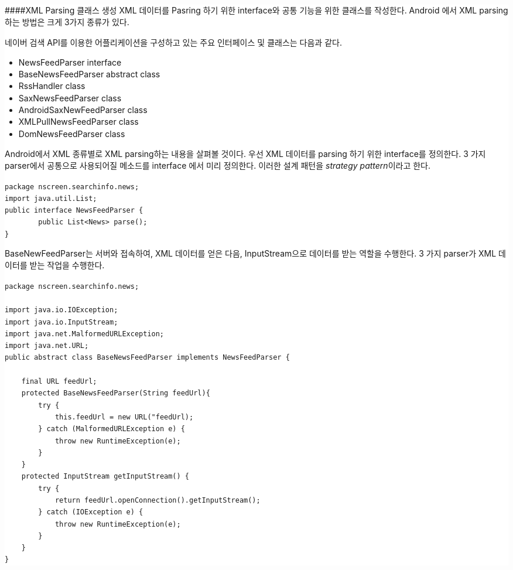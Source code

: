 ####XML Parsing 클래스 생성
XML 데이터를 Pasring 하기 위한 interface와 공통 기능을 위한 클래스를 작성한다.
Android 에서 XML parsing 하는 방법은 크게 3가지 종류가 있다.

네이버 검색 API를 이용한 어플리케이션을 구성하고 있는 주요 인터페이스 및 클래스는 다음과 같다.
* NewsFeedParser interface
* BaseNewsFeedParser abstract class
* RssHandler class
* SaxNewsFeedParser class
* AndroidSaxNewFeedParser class
* XMLPullNewsFeedParser class
* DomNewsFeedParser class

Android에서 XML 종류별로 XML parsing하는 내용을 살펴볼 것이다. 우선 XML 데이터를 parsing 하기 위한 interface를 정의한다. 3 가지 parser에서 공통으로 사용되어질 메소드를 interface 에서 미리 정의한다. 
이러한 설계 패턴을 *strategy pattern*이라고 한다.

```
package nscreen.searchinfo.news;
import java.util.List;
public interface NewsFeedParser {
        public List<News> parse();
}
```

BaseNewFeedParser는 서버와 접속하여, XML 데이터를 얻은 다음, InputStream으로 데이터를 받는 역할을 수행한다. 3 가지 parser가 XML 데이터를 받는 작업을 수행한다.

```
package nscreen.searchinfo.news;

import java.io.IOException;
import java.io.InputStream;
import java.net.MalformedURLException;
import java.net.URL;
public abstract class BaseNewsFeedParser implements NewsFeedParser {
        
    final URL feedUrl;
    protected BaseNewsFeedParser(String feedUrl){
        try {
            this.feedUrl = new URL("feedUrl);
        } catch (MalformedURLException e) {
            throw new RuntimeException(e);
        }
    }
    protected InputStream getInputStream() {
        try {
            return feedUrl.openConnection().getInputStream();
        } catch (IOException e) {
            throw new RuntimeException(e);
        }
    }
}

```
